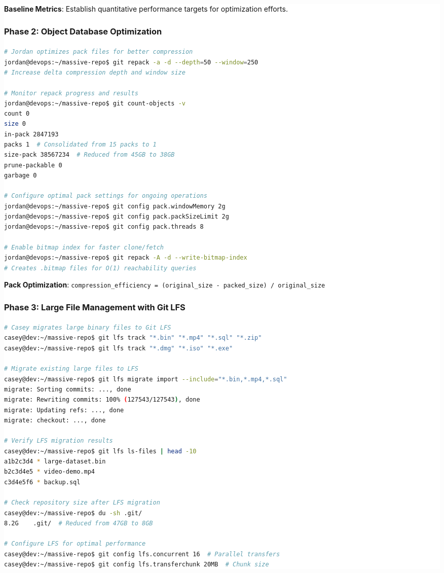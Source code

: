 **Baseline Metrics**: Establish quantitative performance targets for optimization efforts.

### Phase 2: Object Database Optimization

```bash
# Jordan optimizes pack files for better compression
jordan@devops:~/massive-repo$ git repack -a -d --depth=50 --window=250
# Increase delta compression depth and window size

# Monitor repack progress and results
jordan@devops:~/massive-repo$ git count-objects -v
count 0
size 0  
in-pack 2847193
packs 1  # Consolidated from 15 packs to 1
size-pack 38567234  # Reduced from 45GB to 38GB
prune-packable 0
garbage 0

# Configure optimal pack settings for ongoing operations
jordan@devops:~/massive-repo$ git config pack.windowMemory 2g
jordan@devops:~/massive-repo$ git config pack.packSizeLimit 2g
jordan@devops:~/massive-repo$ git config pack.threads 8

# Enable bitmap index for faster clone/fetch
jordan@devops:~/massive-repo$ git repack -A -d --write-bitmap-index
# Creates .bitmap files for O(1) reachability queries
```

**Pack Optimization**: `compression_efficiency = (original_size - packed_size) / original_size`

### Phase 3: Large File Management with Git LFS

```bash
# Casey migrates large binary files to Git LFS
casey@dev:~/massive-repo$ git lfs track "*.bin" "*.mp4" "*.sql" "*.zip"
casey@dev:~/massive-repo$ git lfs track "*.dmg" "*.iso" "*.exe"

# Migrate existing large files to LFS
casey@dev:~/massive-repo$ git lfs migrate import --include="*.bin,*.mp4,*.sql"
migrate: Sorting commits: ..., done
migrate: Rewriting commits: 100% (127543/127543), done
migrate: Updating refs: ..., done
migrate: checkout: ..., done

# Verify LFS migration results
casey@dev:~/massive-repo$ git lfs ls-files | head -10
a1b2c3d4 * large-dataset.bin
b2c3d4e5 * video-demo.mp4
c3d4e5f6 * backup.sql

# Check repository size after LFS migration
casey@dev:~/massive-repo$ du -sh .git/
8.2G    .git/  # Reduced from 47GB to 8GB

# Configure LFS for optimal performance
casey@dev:~/massive-repo$ git config lfs.concurrent 16  # Parallel transfers
casey@dev:~/massive-repo$ git config lfs.transferchunk 20MB  # Chunk size
```
